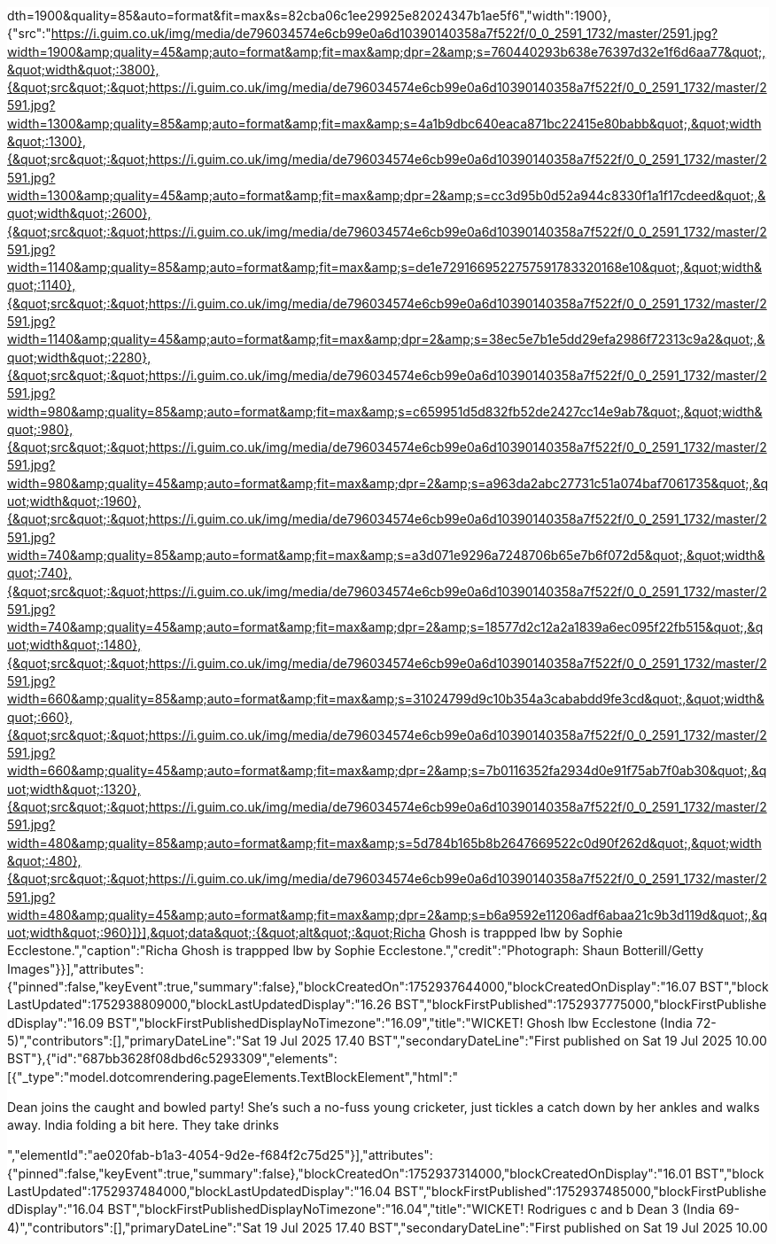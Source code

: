 dth=1900&amp;quality=85&amp;auto=format&amp;fit=max&amp;s=82cba06c1ee29925e82024347b1ae5f6&quot;,&quot;width&quot;:1900},{&quot;src&quot;:&quot;https://i.guim.co.uk/img/media/de796034574e6cb99e0a6d10390140358a7f522f/0_0_2591_1732/master/2591.jpg?width=1900&amp;quality=45&amp;auto=format&amp;fit=max&amp;dpr=2&amp;s=760440293b638e76397d32e1f6d6aa77&quot;,&quot;width&quot;:3800},{&quot;src&quot;:&quot;https://i.guim.co.uk/img/media/de796034574e6cb99e0a6d10390140358a7f522f/0_0_2591_1732/master/2591.jpg?width=1300&amp;quality=85&amp;auto=format&amp;fit=max&amp;s=4a1b9dbc640eaca871bc22415e80babb&quot;,&quot;width&quot;:1300},{&quot;src&quot;:&quot;https://i.guim.co.uk/img/media/de796034574e6cb99e0a6d10390140358a7f522f/0_0_2591_1732/master/2591.jpg?width=1300&amp;quality=45&amp;auto=format&amp;fit=max&amp;dpr=2&amp;s=cc3d95b0d52a944c8330f1a1f17cdeed&quot;,&quot;width&quot;:2600},{&quot;src&quot;:&quot;https://i.guim.co.uk/img/media/de796034574e6cb99e0a6d10390140358a7f522f/0_0_2591_1732/master/2591.jpg?width=1140&amp;quality=85&amp;auto=format&amp;fit=max&amp;s=de1e7291669522757591783320168e10&quot;,&quot;width&quot;:1140},{&quot;src&quot;:&quot;https://i.guim.co.uk/img/media/de796034574e6cb99e0a6d10390140358a7f522f/0_0_2591_1732/master/2591.jpg?width=1140&amp;quality=45&amp;auto=format&amp;fit=max&amp;dpr=2&amp;s=38ec5e7b1e5dd29efa2986f72313c9a2&quot;,&quot;width&quot;:2280},{&quot;src&quot;:&quot;https://i.guim.co.uk/img/media/de796034574e6cb99e0a6d10390140358a7f522f/0_0_2591_1732/master/2591.jpg?width=980&amp;quality=85&amp;auto=format&amp;fit=max&amp;s=c659951d5d832fb52de2427cc14e9ab7&quot;,&quot;width&quot;:980},{&quot;src&quot;:&quot;https://i.guim.co.uk/img/media/de796034574e6cb99e0a6d10390140358a7f522f/0_0_2591_1732/master/2591.jpg?width=980&amp;quality=45&amp;auto=format&amp;fit=max&amp;dpr=2&amp;s=a963da2abc27731c51a074baf7061735&quot;,&quot;width&quot;:1960},{&quot;src&quot;:&quot;https://i.guim.co.uk/img/media/de796034574e6cb99e0a6d10390140358a7f522f/0_0_2591_1732/master/2591.jpg?width=740&amp;quality=85&amp;auto=format&amp;fit=max&amp;s=a3d071e9296a7248706b65e7b6f072d5&quot;,&quot;width&quot;:740},{&quot;src&quot;:&quot;https://i.guim.co.uk/img/media/de796034574e6cb99e0a6d10390140358a7f522f/0_0_2591_1732/master/2591.jpg?width=740&amp;quality=45&amp;auto=format&amp;fit=max&amp;dpr=2&amp;s=18577d2c12a2a1839a6ec095f22fb515&quot;,&quot;width&quot;:1480},{&quot;src&quot;:&quot;https://i.guim.co.uk/img/media/de796034574e6cb99e0a6d10390140358a7f522f/0_0_2591_1732/master/2591.jpg?width=660&amp;quality=85&amp;auto=format&amp;fit=max&amp;s=31024799d9c10b354a3cababdd9fe3cd&quot;,&quot;width&quot;:660},{&quot;src&quot;:&quot;https://i.guim.co.uk/img/media/de796034574e6cb99e0a6d10390140358a7f522f/0_0_2591_1732/master/2591.jpg?width=660&amp;quality=45&amp;auto=format&amp;fit=max&amp;dpr=2&amp;s=7b0116352fa2934d0e91f75ab7f0ab30&quot;,&quot;width&quot;:1320},{&quot;src&quot;:&quot;https://i.guim.co.uk/img/media/de796034574e6cb99e0a6d10390140358a7f522f/0_0_2591_1732/master/2591.jpg?width=480&amp;quality=85&amp;auto=format&amp;fit=max&amp;s=5d784b165b8b2647669522c0d90f262d&quot;,&quot;width&quot;:480},{&quot;src&quot;:&quot;https://i.guim.co.uk/img/media/de796034574e6cb99e0a6d10390140358a7f522f/0_0_2591_1732/master/2591.jpg?width=480&amp;quality=45&amp;auto=format&amp;fit=max&amp;dpr=2&amp;s=b6a9592e11206adf6abaa21c9b3d119d&quot;,&quot;width&quot;:960}]}],&quot;data&quot;:{&quot;alt&quot;:&quot;Richa Ghosh is trappped lbw by Sophie Ecclestone.&quot;,&quot;caption&quot;:&quot;Richa Ghosh is trappped lbw by Sophie Ecclestone.&quot;,&quot;credit&quot;:&quot;Photograph: Shaun Botterill/Getty Images&quot;}}],&quot;attributes&quot;:{&quot;pinned&quot;:false,&quot;keyEvent&quot;:true,&quot;summary&quot;:false},&quot;blockCreatedOn&quot;:1752937644000,&quot;blockCreatedOnDisplay&quot;:&quot;16.07&nbsp;BST&quot;,&quot;blockLastUpdated&quot;:1752938809000,&quot;blockLastUpdatedDisplay&quot;:&quot;16.26&nbsp;BST&quot;,&quot;blockFirstPublished&quot;:1752937775000,&quot;blockFirstPublishedDisplay&quot;:&quot;16.09&nbsp;BST&quot;,&quot;blockFirstPublishedDisplayNoTimezone&quot;:&quot;16.09&quot;,&quot;title&quot;:&quot;WICKET! Ghosh lbw Ecclestone (India 72-5)&quot;,&quot;contributors&quot;:[],&quot;primaryDateLine&quot;:&quot;Sat 19 Jul 2025 17.40 BST&quot;,&quot;secondaryDateLine&quot;:&quot;First published on Sat 19 Jul 2025 10.00 BST&quot;},{&quot;id&quot;:&quot;687bb3628f08dbd6c5293309&quot;,&quot;elements&quot;:[{&quot;_type&quot;:&quot;model.dotcomrendering.pageElements.TextBlockElement&quot;,&quot;html&quot;:&quot;<p>Dean joins the caught and bowled party! She’s such a no-fuss young cricketer, just tickles a catch down by her ankles and walks away. India folding a bit here. They take drinks</p>&quot;,&quot;elementId&quot;:&quot;ae020fab-b1a3-4054-9d2e-f684f2c75d25&quot;}],&quot;attributes&quot;:{&quot;pinned&quot;:false,&quot;keyEvent&quot;:true,&quot;summary&quot;:false},&quot;blockCreatedOn&quot;:1752937314000,&quot;blockCreatedOnDisplay&quot;:&quot;16.01&nbsp;BST&quot;,&quot;blockLastUpdated&quot;:1752937484000,&quot;blockLastUpdatedDisplay&quot;:&quot;16.04&nbsp;BST&quot;,&quot;blockFirstPublished&quot;:1752937485000,&quot;blockFirstPublishedDisplay&quot;:&quot;16.04&nbsp;BST&quot;,&quot;blockFirstPublishedDisplayNoTimezone&quot;:&quot;16.04&quot;,&quot;title&quot;:&quot;WICKET! Rodrigues c and b Dean 3 (India 69-4)&quot;,&quot;contributors&quot;:[],&quot;primaryDateLine&quot;:&quot;Sat 19 Jul 2025 17.40 BST&quot;,&quot;secondaryDateLine&quot;:&quot;First published on Sat 19 Jul 2025 10.00